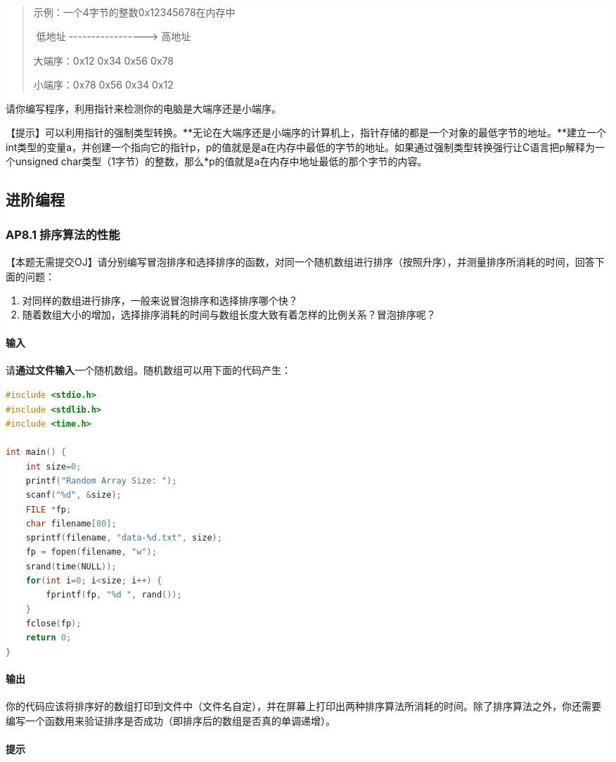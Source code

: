 > 示例：一个4字节的整数0x12345678在内存中
>
> ​				低地址 -----------------> 高地址
>
> 大端序：0x12 	0x34	0x56	0x78
>
> 小端序：0x78	0x56	0x34	0x12

请你编写程序，利用指针来检测你的电脑是大端序还是小端序。

【提示】可以利用指针的强制类型转换。**无论在大端序还是小端序的计算机上，指针存储的都是一个对象的最低字节的地址。**建立一个int类型的变量a，并创建一个指向它的指针p，p的值就是是a在内存中最低的字节的地址。如果通过强制类型转换强行让C语言把p解释为一个unsigned char类型（1字节）的整数，那么*p的值就是a在内存中地址最低的那个字节的内容。



## 进阶编程

### AP8.1 排序算法的性能

【本题无需提交OJ】请分别编写冒泡排序和选择排序的函数，对同一个随机数组进行排序（按照升序），并测量排序所消耗的时间，回答下面的问题：

1. 对同样的数组进行排序，一般来说冒泡排序和选择排序哪个快？
2. 随着数组大小的增加，选择排序消耗的时间与数组长度大致有着怎样的比例关系？冒泡排序呢？

#### 输入

请**通过文件输入**一个随机数组。随机数组可以用下面的代码产生：

```c
#include <stdio.h>
#include <stdlib.h>
#include <time.h>

int main() {
	int size=0;
	printf("Random Array Size: ");
	scanf("%d", &size);
	FILE *fp;
	char filename[80];
	sprintf(filename, "data-%d.txt", size);
	fp = fopen(filename, "w");
	srand(time(NULL));
	for(int i=0; i<size; i++) {
		fprintf(fp, "%d ", rand());
	}
	fclose(fp);
	return 0;
}
```

#### 输出

你的代码应该将排序好的数组打印到文件中（文件名自定），并在屏幕上打印出两种排序算法所消耗的时间。除了排序算法之外，你还需要编写一个函数用来验证排序是否成功（即排序后的数组是否真的单调递增）。

#### 提示
